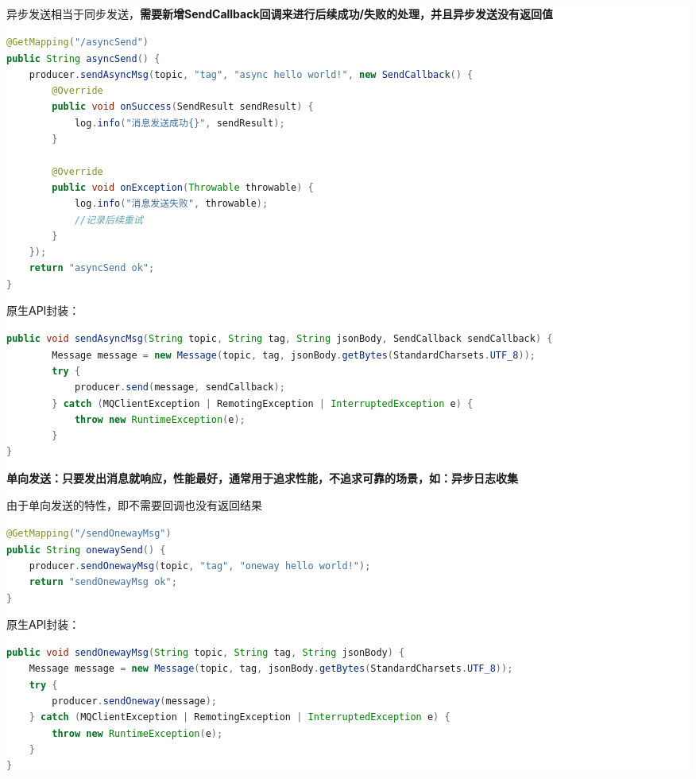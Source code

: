 异步发送相当于同步发送，**需要新增SendCallback回调来进行后续成功/失败的处理，并且异步发送没有返回值**

```java
@GetMapping("/asyncSend")
public String asyncSend() {
    producer.sendAsyncMsg(topic, "tag", "async hello world!", new SendCallback() {
        @Override
        public void onSuccess(SendResult sendResult) {
            log.info("消息发送成功{}", sendResult);
        }

        @Override
        public void onException(Throwable throwable) {
            log.info("消息发送失败", throwable);
            //记录后续重试
        }
    });
    return "asyncSend ok";
}
```

原生API封装：

```java
public void sendAsyncMsg(String topic, String tag, String jsonBody, SendCallback sendCallback) {
        Message message = new Message(topic, tag, jsonBody.getBytes(StandardCharsets.UTF_8));
        try {
            producer.send(message, sendCallback);
        } catch (MQClientException | RemotingException | InterruptedException e) {
            throw new RuntimeException(e);
        }
}
```

**单向发送：只要发出消息就响应，性能最好，通常用于追求性能，不追求可靠的场景，如：异步日志收集**

由于单向发送的特性，即不需要回调也没有返回结果

```java
@GetMapping("/sendOnewayMsg")
public String onewaySend() {
    producer.sendOnewayMsg(topic, "tag", "oneway hello world!");
    return "sendOnewayMsg ok";
}
```

原生API封装：

```java
public void sendOnewayMsg(String topic, String tag, String jsonBody) {
    Message message = new Message(topic, tag, jsonBody.getBytes(StandardCharsets.UTF_8));
    try {
        producer.sendOneway(message);
    } catch (MQClientException | RemotingException | InterruptedException e) {
        throw new RuntimeException(e);
    }
}
```
